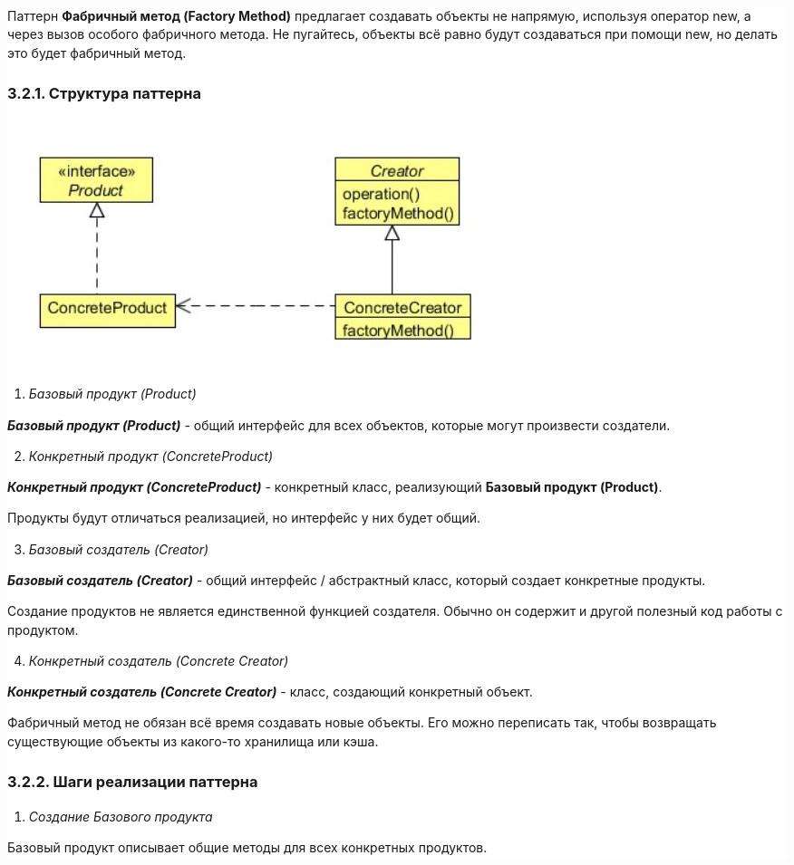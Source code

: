 Паттерн **Фабричный метод (Factory Method)** предлагает создавать объекты не напрямую, используя оператор new,
а через вызов особого фабричного метода. Не пугайтесь, объекты всё равно будут создаваться при помощи new,
но делать это будет фабричный метод.

### 3.2.1. Структура паттерна

![Структура паттерна Фабричный метод (Factory Method)](./_Files/1.%20Patterns/15.jpg "Паттерн Фабричный метод (Factory Method)")

1. *Базовый продукт (Product)*

***Базовый продукт (Product)*** - общий интерфейс для всех объектов, которые могут произвести создатели.

2. *Конкретный продукт (ConcreteProduct)*

***Конкретный продукт (ConcreteProduct)*** - конкретный класс, реализующий **Базовый продукт (Product)**.

Продукты будут отличаться реализацией, но интерфейс у них будет общий.

3. *Базовый создатель (Creator)*

***Базовый создатель (Creator)*** - общий интерфейс / абстрактный класс, который создает конкретные продукты.

Создание продуктов не является единственной функцией создателя. Обычно он содержит и другой полезный код работы с продуктом.

4. *Конкретный создатель (Concrete Creator)*

***Конкретный создатель (Concrete Creator)*** - класс, создающий конкретный объект.

Фабричный метод не обязан всё время создавать новые объекты. Его можно переписать так, чтобы возвращать существующие объекты из какого-то хранилища или кэша.

### 3.2.2. Шаги реализации паттерна

1. *Создание Базового продукта*

Базовый продукт описывает общие методы для всех конкретных продуктов.
